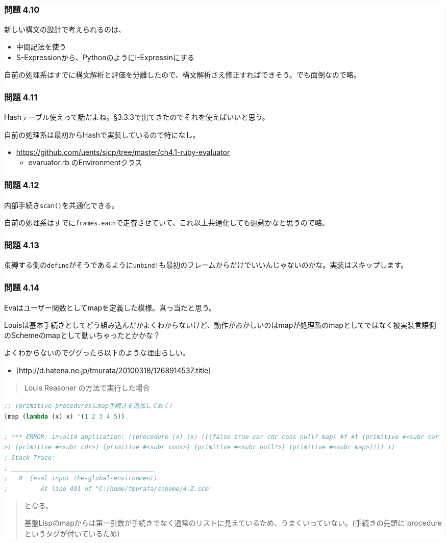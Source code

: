### 問題 4.10

新しい構文の設計で考えられるのは、

- 中間記法を使う
- S-Expressionから、PythonのようにI-Expressinにする

自前の処理系はすでに構文解析と評価を分離したので、構文解析さえ修正すればできそう。でも面倒なので略。


### 問題 4.11

Hashテーブル使えって話だよね。§3.3.3で出てきたのでそれを使えばいいと思う。

自前の処理系は最初からHashで実装しているので特になし。

- https://github.com/uents/sicp/tree/master/ch4.1-ruby-evaluator
  + evaruator.rb のEnvironmentクラス


### 問題 4.12

内部手続き```scan()```を共通化できる。

自前の処理系はすでに```frames.each```で走査させていて、これ以上共通化しても過剰かなと思うので略。

### 問題 4.13

束縛する側の```define```がそうであるように```unbind!```も最初のフレームからだけでいいんじゃないのかな。実装はスキップします。

### 問題 4.14

Evaはユーザー関数としてmapを定義した模様。真っ当だと思う。

Louisは基本手続きとしてどう組み込んだかよくわからないけど、動作がおかしいのはmapが処理系のmapとしてではなく被実装言語側のSchemeのmapとして動いちゃったとかかな？

よくわからないのでググったら以下のような理由らしい。

* [http://d.hatena.ne.jp/tmurata/20100318/1268914537:title]

> Louis Reasoner の方法で実行した場合

```scheme
;; (primitive-proceduresにmap手続きを追加しておく)
(map (lambda (x) x) '(1 2 3 4 5))

; *** ERROR: invalid application: ((procedure (x) (x) (((false true car cdr cons null? map) #f #t (primitive #<subr car>) (primitive #<subr cdr>) (primitive #<subr cons>) (primitive #<subr null?>) (primitive #<subr map>)))) 1)
; Stack Trace:
; _______________________________________
;   0  (eval input the-global-environment)
;         At line 491 of "C:/home/tmurata/scheme/4.Z.scm"
```

> となる。
> 
> 基盤Lispのmapからは第一引数が手続きでなく通常のリストに見えているため、うまくいっていない。(手続きの先頭に'procedureというタグが付いているため)
